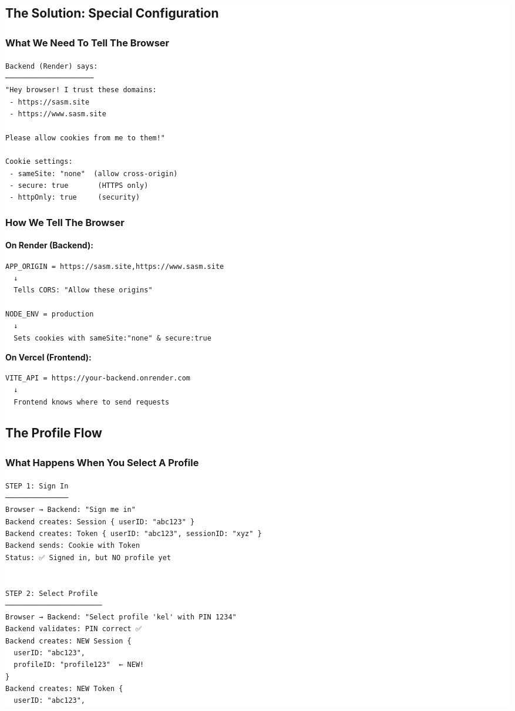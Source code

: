 ## The Solution: Special Configuration

### What We Need To Tell The Browser

```
Backend (Render) says:
─────────────────────
"Hey browser! I trust these domains:
 - https://sasm.site
 - https://www.sasm.site

Please allow cookies from me to them!"

Cookie settings:
 - sameSite: "none"  (allow cross-origin)
 - secure: true       (HTTPS only)
 - httpOnly: true     (security)
```

### How We Tell The Browser

**On Render (Backend):**

```
APP_ORIGIN = https://sasm.site,https://www.sasm.site
  ↓
  Tells CORS: "Allow these origins"

NODE_ENV = production
  ↓
  Sets cookies with sameSite:"none" & secure:true
```

**On Vercel (Frontend):**

```
VITE_API = https://your-backend.onrender.com
  ↓
  Frontend knows where to send requests
```

## The Profile Flow

### What Happens When You Select A Profile

```
STEP 1: Sign In
───────────────
Browser → Backend: "Sign me in"
Backend creates: Session { userID: "abc123" }
Backend creates: Token { userID: "abc123", sessionID: "xyz" }
Backend sends: Cookie with Token
Status: ✅ Signed in, but NO profile yet


STEP 2: Select Profile
───────────────────────
Browser → Backend: "Select profile 'kel' with PIN 1234"
Backend validates: PIN correct ✅
Backend creates: NEW Session {
  userID: "abc123",
  profileID: "profile123"  ← NEW!
}
Backend creates: NEW Token {
  userID: "abc123",
```
